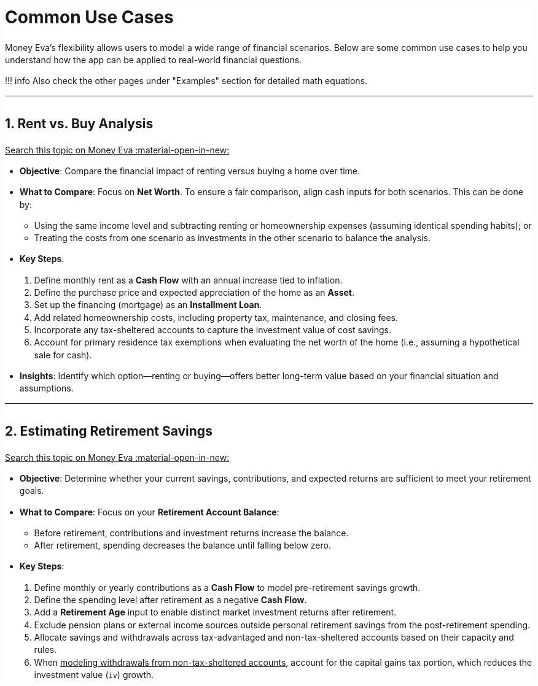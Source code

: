 # Common Use Cases

Money Eva’s flexibility allows users to model a wide range of financial scenarios. Below are some common use cases to help you understand how the app can be applied to real-world financial questions.

!!! info
    Also check the other pages under "Examples" section for detailed math equations.

---

## 1. **Rent vs. Buy Analysis**

<a href="https://moneyeva.com/?search=Rent+Buy+Home" target="_blank" rel="noopener">Search this topic on Money Eva :material-open-in-new:</a>

- **Objective**: Compare the financial impact of renting versus buying a home over time.
  
- **What to Compare**: Focus on **Net Worth**. To ensure a fair comparison, align cash inputs for both scenarios. This can be done by:
    - Using the same income level and subtracting renting or homeownership expenses (assuming identical spending habits); or
    - Treating the costs from one scenario as investments in the other scenario to balance the analysis.

- **Key Steps**:
    1. Define monthly rent as a **Cash Flow** with an annual increase tied to inflation.
    2. Define the purchase price and expected appreciation of the home as an **Asset**.
    3. Set up the financing (mortgage) as an **Installment Loan**.
    4. Add related homeownership costs, including property tax, maintenance, and closing fees.
    5. Incorporate any tax-sheltered accounts to capture the investment value of cost savings.
    6. Account for primary residence tax exemptions when evaluating the net worth of the home (i.e., assuming a hypothetical sale for cash).

- **Insights**: Identify which option—renting or buying—offers better long-term value based on your financial situation and assumptions.


---

## 2. **Estimating Retirement Savings**

<a href="https://moneyeva.com/?search=Retirement+Spending" target="_blank" rel="noopener">Search this topic on Money Eva :material-open-in-new:</a>

- **Objective**: Determine whether your current savings, contributions, and expected returns are sufficient to meet your retirement goals.

- **What to Compare**: Focus on your **Retirement Account Balance**:
    - Before retirement, contributions and investment returns increase the balance.
    - After retirement, spending decreases the balance until falling below zero.

- **Key Steps**:
    1. Define monthly or yearly contributions as a **Cash Flow** to model pre-retirement savings growth.
    2. Define the spending level after retirement as a negative **Cash Flow**.
    3. Add a **Retirement Age** input to enable distinct market investment returns after retirement.
    4. Exclude pension plans or external income sources outside personal retirement savings from the post-retirement spending.
    5. Allocate savings and withdrawals across tax-advantaged and non-tax-sheltered accounts based on their capacity and rules.
    6. When [modeling withdrawals from non-tax-sheltered accounts](../calculation-breakdown/cash-flow-and-investment-basics.md#withdrawals-from-non-tax-sheltered-accounts), account for the capital gains tax portion, which reduces the investment value (`iv`) growth.
